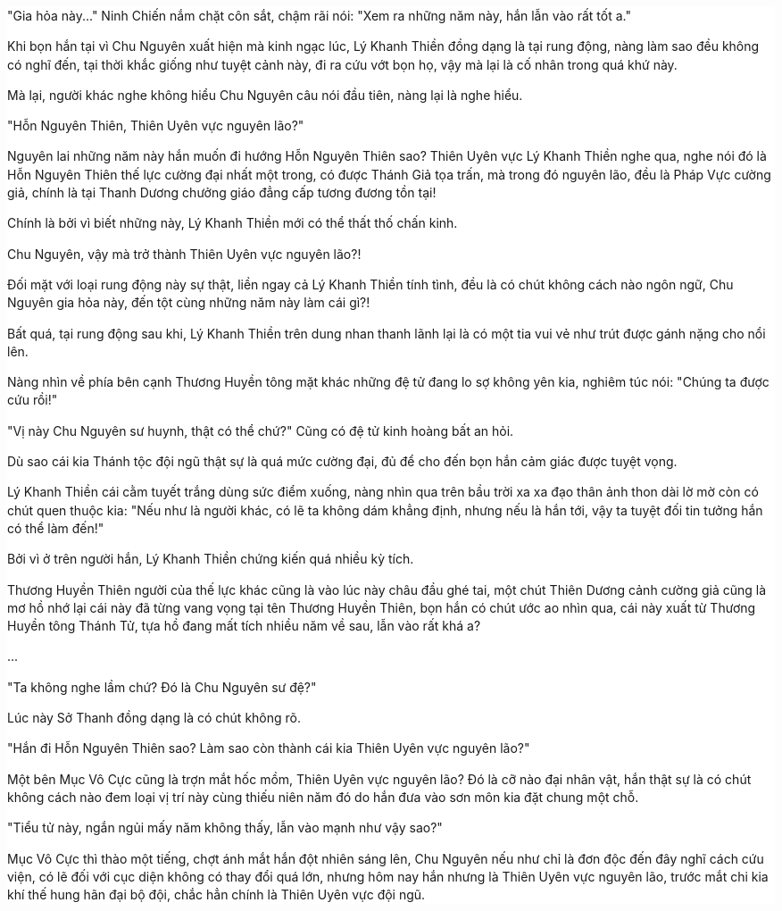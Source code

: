 "Gia hỏa này..." Ninh Chiến nắm chặt côn sắt, chậm rãi nói: "Xem ra những năm này, hắn lẫn vào rất tốt a."

Khi bọn hắn tại vì Chu Nguyên xuất hiện mà kinh ngạc lúc, Lý Khanh Thiền đồng dạng là tại rung động, nàng làm sao đều không có nghĩ đến, tại thời khắc giống như tuyệt cảnh này, đi ra cứu vớt bọn họ, vậy mà lại là cố nhân trong quá khứ này.

Mà lại, người khác nghe không hiểu Chu Nguyên câu nói đầu tiên, nàng lại là nghe hiểu.

"Hỗn Nguyên Thiên, Thiên Uyên vực nguyên lão?"

Nguyên lai những năm này hắn muốn đi hướng Hỗn Nguyên Thiên sao? Thiên Uyên vực Lý Khanh Thiền nghe qua, nghe nói đó là Hỗn Nguyên Thiên thế lực cường đại nhất một trong, có được Thánh Giả tọa trấn, mà trong đó nguyên lão, đều là Pháp Vực cường giả, chính là tại Thanh Dương chưởng giáo đẳng cấp tương đương tồn tại!

Chính là bởi vì biết những này, Lý Khanh Thiền mới có thể thất thố chấn kinh.

Chu Nguyên, vậy mà trở thành Thiên Uyên vực nguyên lão?!

Đối mặt với loại rung động này sự thật, liền ngay cả Lý Khanh Thiền tính tình, đều là có chút không cách nào ngôn ngữ, Chu Nguyên gia hỏa này, đến tột cùng những năm này làm cái gì?!

Bất quá, tại rung động sau khi, Lý Khanh Thiền trên dung nhan thanh lãnh lại là có một tia vui vẻ như trút được gánh nặng cho nổi lên.

Nàng nhìn về phía bên cạnh Thương Huyền tông mặt khác những đệ tử đang lo sợ không yên kia, nghiêm túc nói: "Chúng ta được cứu rồi!"

"Vị này Chu Nguyên sư huynh, thật có thể chứ?" Cũng có đệ tử kinh hoàng bất an hỏi.

Dù sao cái kia Thánh tộc đội ngũ thật sự là quá mức cường đại, đủ để cho đến bọn hắn cảm giác được tuyệt vọng.

Lý Khanh Thiền cái cằm tuyết trắng dùng sức điểm xuống, nàng nhìn qua trên bầu trời xa xa đạo thân ảnh thon dài lờ mờ còn có chút quen thuộc kia: "Nếu như là người khác, có lẽ ta không dám khẳng định, nhưng nếu là hắn tới, vậy ta tuyệt đối tin tưởng hắn có thể làm đến!"

Bởi vì ở trên người hắn, Lý Khanh Thiền chứng kiến quá nhiều kỳ tích.

Thương Huyền Thiên người của thế lực khác cũng là vào lúc này châu đầu ghé tai, một chút Thiên Dương cảnh cường giả cũng là mơ hồ nhớ lại cái này đã từng vang vọng tại tên Thương Huyền Thiên, bọn hắn có chút ước ao nhìn qua, cái này xuất từ Thương Huyền tông Thánh Tử, tựa hồ đang mất tích nhiều năm về sau, lẫn vào rất khá a?

...

"Ta không nghe lầm chứ? Đó là Chu Nguyên sư đệ?"

Lúc này Sở Thanh đồng dạng là có chút không rõ.

"Hắn đi Hỗn Nguyên Thiên sao? Làm sao còn thành cái kia Thiên Uyên vực nguyên lão?"

Một bên Mục Vô Cực cũng là trợn mắt hốc mồm, Thiên Uyên vực nguyên lão? Đó là cỡ nào đại nhân vật, hắn thật sự là có chút không cách nào đem loại vị trí này cùng thiếu niên năm đó do hắn đưa vào sơn môn kia đặt chung một chỗ.

"Tiểu tử này, ngắn ngủi mấy năm không thấy, lẫn vào mạnh như vậy sao?"

Mục Vô Cực thì thào một tiếng, chợt ánh mắt hắn đột nhiên sáng lên, Chu Nguyên nếu như chỉ là đơn độc đến đây nghĩ cách cứu viện, có lẽ đối với cục diện không có thay đổi quá lớn, nhưng hôm nay hắn nhưng là Thiên Uyên vực nguyên lão, trước mắt chi kia khí thế hung hãn đại bộ đội, chắc hẳn chính là Thiên Uyên vực đội ngũ.
